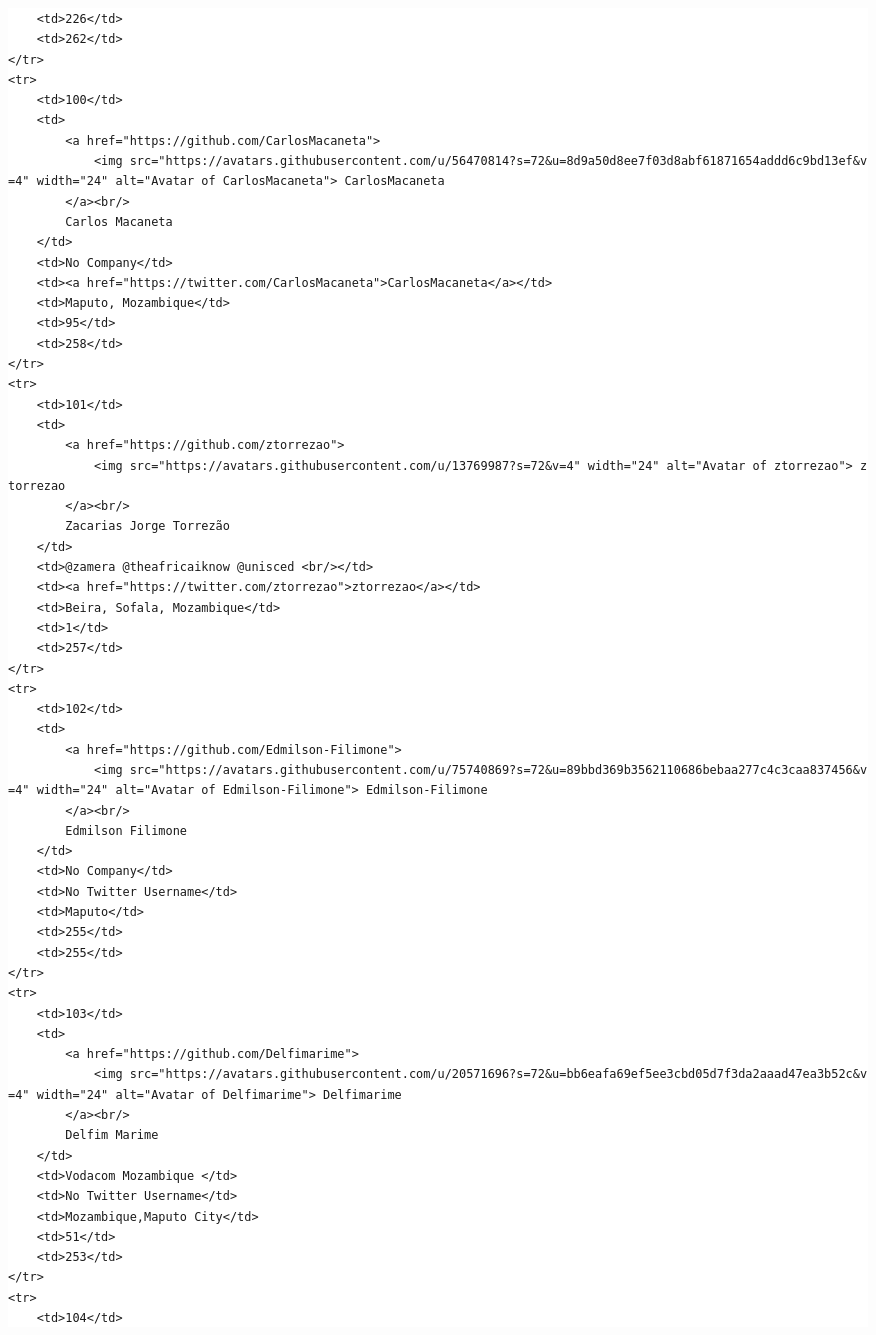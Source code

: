 		<td>226</td>
		<td>262</td>
	</tr>
	<tr>
		<td>100</td>
		<td>
			<a href="https://github.com/CarlosMacaneta">
				<img src="https://avatars.githubusercontent.com/u/56470814?s=72&u=8d9a50d8ee7f03d8abf61871654addd6c9bd13ef&v=4" width="24" alt="Avatar of CarlosMacaneta"> CarlosMacaneta
			</a><br/>
			Carlos Macaneta
		</td>
		<td>No Company</td>
		<td><a href="https://twitter.com/CarlosMacaneta">CarlosMacaneta</a></td>
		<td>Maputo, Mozambique</td>
		<td>95</td>
		<td>258</td>
	</tr>
	<tr>
		<td>101</td>
		<td>
			<a href="https://github.com/ztorrezao">
				<img src="https://avatars.githubusercontent.com/u/13769987?s=72&v=4" width="24" alt="Avatar of ztorrezao"> ztorrezao
			</a><br/>
			Zacarias Jorge Torrezão
		</td>
		<td>@zamera @theafricaiknow @unisced <br/></td>
		<td><a href="https://twitter.com/ztorrezao">ztorrezao</a></td>
		<td>Beira, Sofala, Mozambique</td>
		<td>1</td>
		<td>257</td>
	</tr>
	<tr>
		<td>102</td>
		<td>
			<a href="https://github.com/Edmilson-Filimone">
				<img src="https://avatars.githubusercontent.com/u/75740869?s=72&u=89bbd369b3562110686bebaa277c4c3caa837456&v=4" width="24" alt="Avatar of Edmilson-Filimone"> Edmilson-Filimone
			</a><br/>
			Edmilson Filimone
		</td>
		<td>No Company</td>
		<td>No Twitter Username</td>
		<td>Maputo</td>
		<td>255</td>
		<td>255</td>
	</tr>
	<tr>
		<td>103</td>
		<td>
			<a href="https://github.com/Delfimarime">
				<img src="https://avatars.githubusercontent.com/u/20571696?s=72&u=bb6eafa69ef5ee3cbd05d7f3da2aaad47ea3b52c&v=4" width="24" alt="Avatar of Delfimarime"> Delfimarime
			</a><br/>
			Delfim Marime
		</td>
		<td>Vodacom Mozambique </td>
		<td>No Twitter Username</td>
		<td>Mozambique,Maputo City</td>
		<td>51</td>
		<td>253</td>
	</tr>
	<tr>
		<td>104</td>